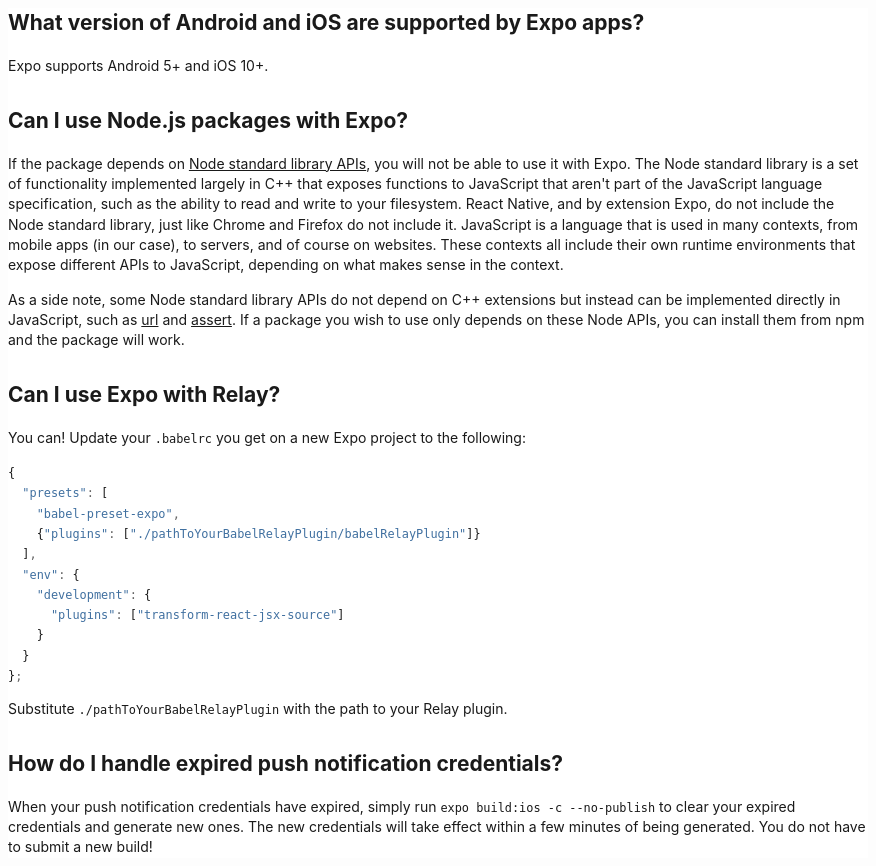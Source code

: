## What version of Android and iOS are supported by Expo apps?

Expo supports Android 5+ and iOS 10+.

## Can I use Node.js packages with Expo?

If the package depends on [Node standard library APIs](https://nodejs.org/api/index.html), you will not be able to use it with Expo. The Node standard library is a set of functionality implemented largely in C++ that exposes functions to JavaScript that aren't part of the JavaScript language specification, such as the ability to read and write to your filesystem. React Native, and by extension Expo, do not include the Node standard library, just like Chrome and Firefox do not include it. JavaScript is a language that is used in many contexts, from mobile apps (in our case), to servers, and of course on websites. These contexts all include their own runtime environments that expose different APIs to JavaScript, depending on what makes sense in the context.

As a side note, some Node standard library APIs do not depend on C++ extensions but instead can be implemented directly in JavaScript, such as [url](https://www.npmjs.com/package/url) and [assert](https://www.npmjs.com/package/assert). If a package you wish to use only depends on these Node APIs, you can install them from npm and the package will work.

## Can I use Expo with Relay?

You can! Update your `.babelrc` you get on a new Expo project to the following:

```javascript
{
  "presets": [
    "babel-preset-expo",
    {"plugins": ["./pathToYourBabelRelayPlugin/babelRelayPlugin"]}
  ],
  "env": {
    "development": {
      "plugins": ["transform-react-jsx-source"]
    }
  }
};
```

Substitute `./pathToYourBabelRelayPlugin` with the path to your Relay plugin.

## How do I handle expired push notification credentials?

When your push notification credentials have expired, simply run `expo build:ios -c --no-publish` to clear your expired credentials and generate new ones. The new credentials will take effect within a few minutes of being generated. You do not have to submit a new build!
